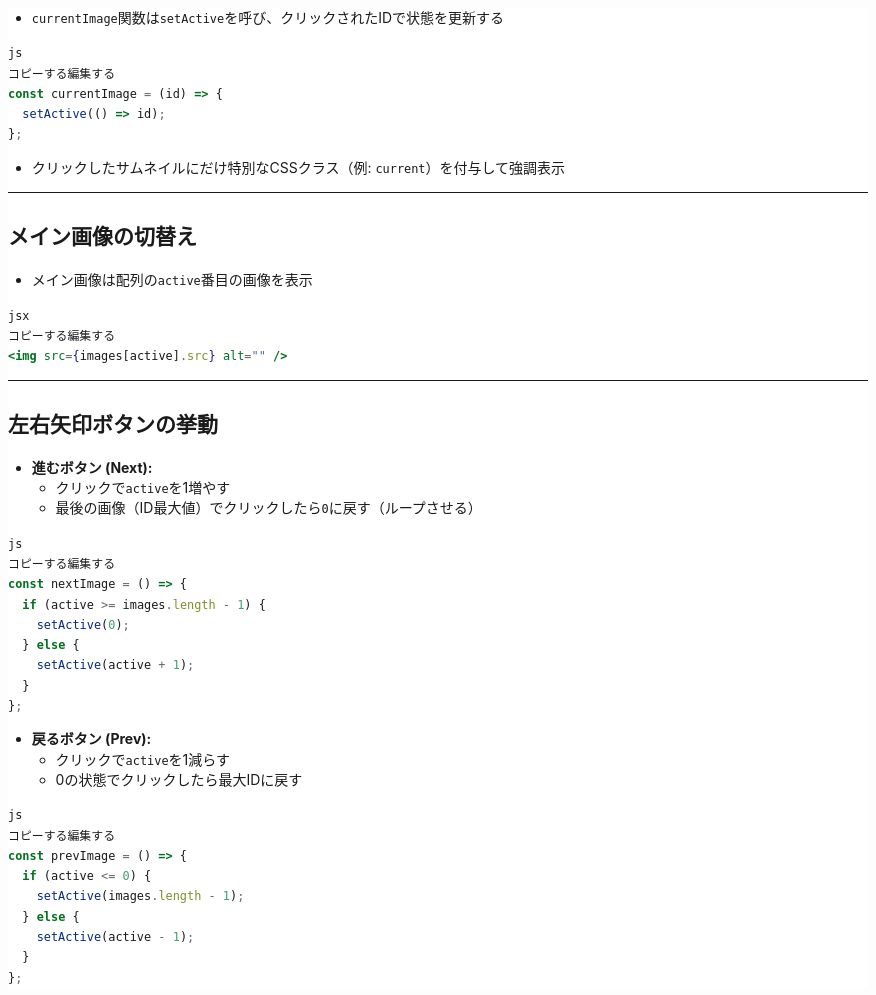 - `currentImage`関数は`setActive`を呼び、クリックされたIDで状態を更新する

```jsx
js
コピーする編集する
const currentImage = (id) => {
  setActive(() => id);
};

```

- クリックしたサムネイルにだけ特別なCSSクラス（例: `current`）を付与して強調表示

---

## メイン画像の切替え

- メイン画像は配列の`active`番目の画像を表示

```jsx
jsx
コピーする編集する
<img src={images[active].src} alt="" />

```

---

## 左右矢印ボタンの挙動

- **進むボタン (Next):**
    - クリックで`active`を1増やす
    - 最後の画像（ID最大値）でクリックしたら`0`に戻す（ループさせる）

```jsx
js
コピーする編集する
const nextImage = () => {
  if (active >= images.length - 1) {
    setActive(0);
  } else {
    setActive(active + 1);
  }
};

```

- **戻るボタン (Prev):**
    - クリックで`active`を1減らす
    - 0の状態でクリックしたら最大IDに戻す

```jsx
js
コピーする編集する
const prevImage = () => {
  if (active <= 0) {
    setActive(images.length - 1);
  } else {
    setActive(active - 1);
  }
};

```
